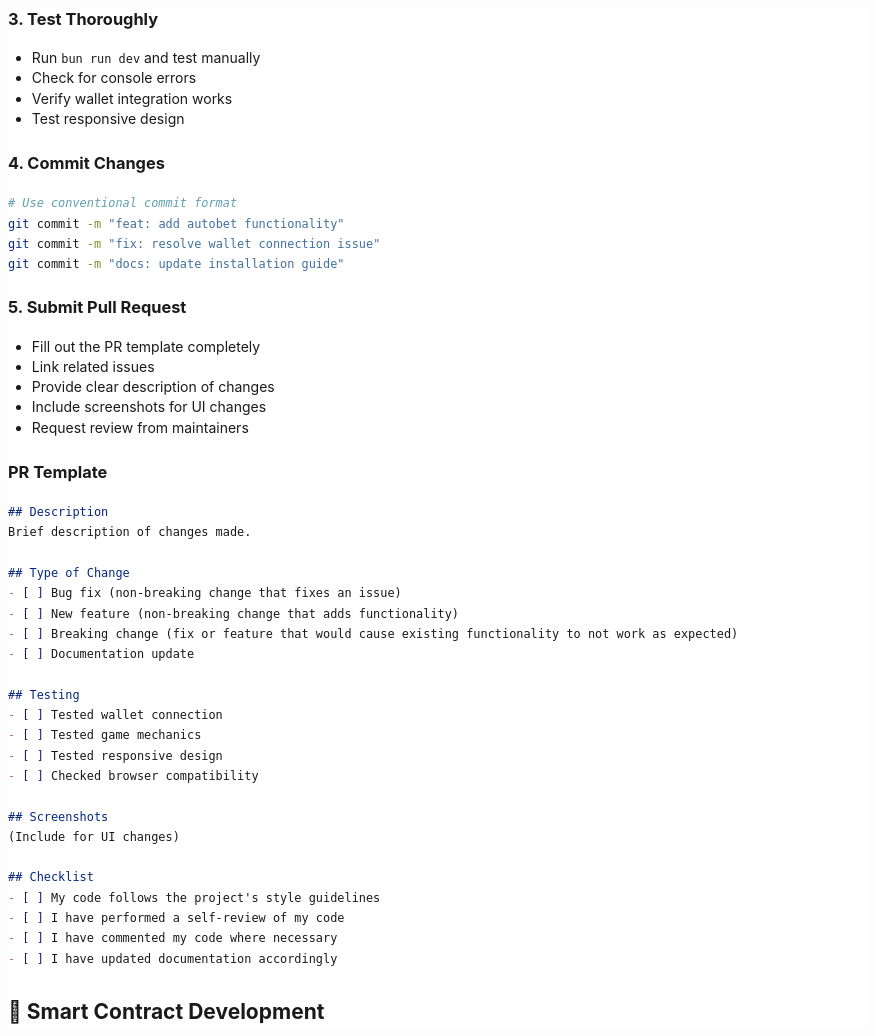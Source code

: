 ### 3. Test Thoroughly
- Run `bun run dev` and test manually
- Check for console errors
- Verify wallet integration works
- Test responsive design

### 4. Commit Changes
```bash
# Use conventional commit format
git commit -m "feat: add autobet functionality"
git commit -m "fix: resolve wallet connection issue"
git commit -m "docs: update installation guide"
```

### 5. Submit Pull Request
- Fill out the PR template completely
- Link related issues
- Provide clear description of changes
- Include screenshots for UI changes
- Request review from maintainers

### PR Template
```markdown
## Description
Brief description of changes made.

## Type of Change
- [ ] Bug fix (non-breaking change that fixes an issue)
- [ ] New feature (non-breaking change that adds functionality)
- [ ] Breaking change (fix or feature that would cause existing functionality to not work as expected)
- [ ] Documentation update

## Testing
- [ ] Tested wallet connection
- [ ] Tested game mechanics
- [ ] Tested responsive design
- [ ] Checked browser compatibility

## Screenshots
(Include for UI changes)

## Checklist
- [ ] My code follows the project's style guidelines
- [ ] I have performed a self-review of my code
- [ ] I have commented my code where necessary
- [ ] I have updated documentation accordingly
```

## 🚀 Smart Contract Development
